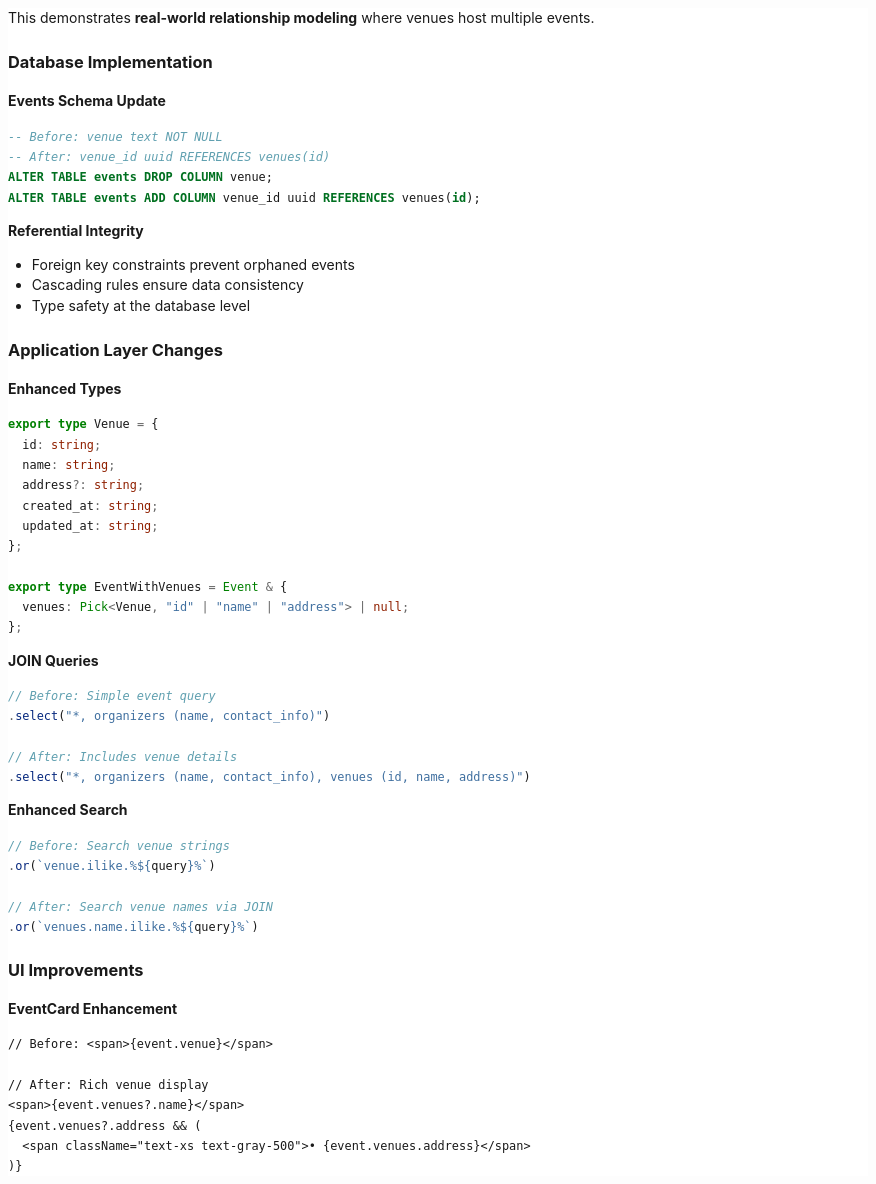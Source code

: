 This demonstrates **real-world relationship modeling** where venues host multiple events.

### Database Implementation

**Events Schema Update**
```sql
-- Before: venue text NOT NULL
-- After: venue_id uuid REFERENCES venues(id)
ALTER TABLE events DROP COLUMN venue;
ALTER TABLE events ADD COLUMN venue_id uuid REFERENCES venues(id);
```

**Referential Integrity**
- Foreign key constraints prevent orphaned events
- Cascading rules ensure data consistency
- Type safety at the database level

### Application Layer Changes

**Enhanced Types**
```typescript
export type Venue = {
  id: string;
  name: string;
  address?: string;
  created_at: string;
  updated_at: string;
};

export type EventWithVenues = Event & {
  venues: Pick<Venue, "id" | "name" | "address"> | null;
};
```

**JOIN Queries**
```typescript
// Before: Simple event query
.select("*, organizers (name, contact_info)")

// After: Includes venue details
.select("*, organizers (name, contact_info), venues (id, name, address)")
```

**Enhanced Search**
```typescript
// Before: Search venue strings
.or(`venue.ilike.%${query}%`)

// After: Search venue names via JOIN
.or(`venues.name.ilike.%${query}%`)
```

### UI Improvements

**EventCard Enhancement**
```tsx
// Before: <span>{event.venue}</span>

// After: Rich venue display
<span>{event.venues?.name}</span>
{event.venues?.address && (
  <span className="text-xs text-gray-500">• {event.venues.address}</span>
)}
```
